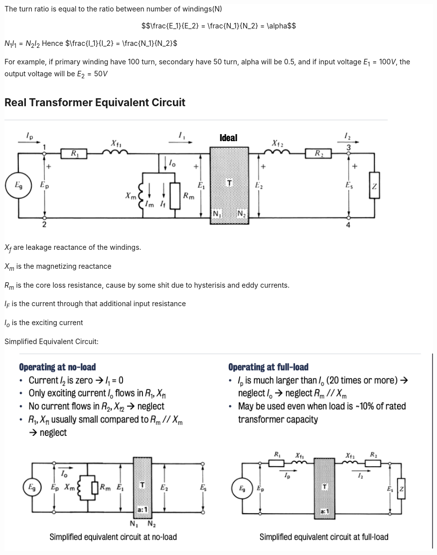 The turn ratio is equal to the ratio between number of windings(N)

$$\frac{E_1}{E_2} = \frac{N_1}{N_2} = \alpha$$

$N_1I_1 = N_2I_2$ Hence $\frac{I_1}{I_2} = \frac{N_1}{N_2}$

For example, if primary winding have 100 turn, secondary have 50 turn, alpha will be 0.5, and if input voltage $E_1 = 100V$, the output voltage will be $E_2 = 50V$

## Real Transformer Equivalent Circuit 

![](./assets/imgs/imperfecttransformer.png)

$X_f$ are leakage reactance of the windings.

$X_m$ is the magnetizing reactance

$R_m$ is the core loss resistance, cause by some shit due to hysterisis and eddy currents.

$I_F$ is the current through that additional input resistance

$I_o$ is the exciting current

Simplified Equivalent Circuit:

![](./assets/imgs/simplifiedequivalenttransformer.png)
